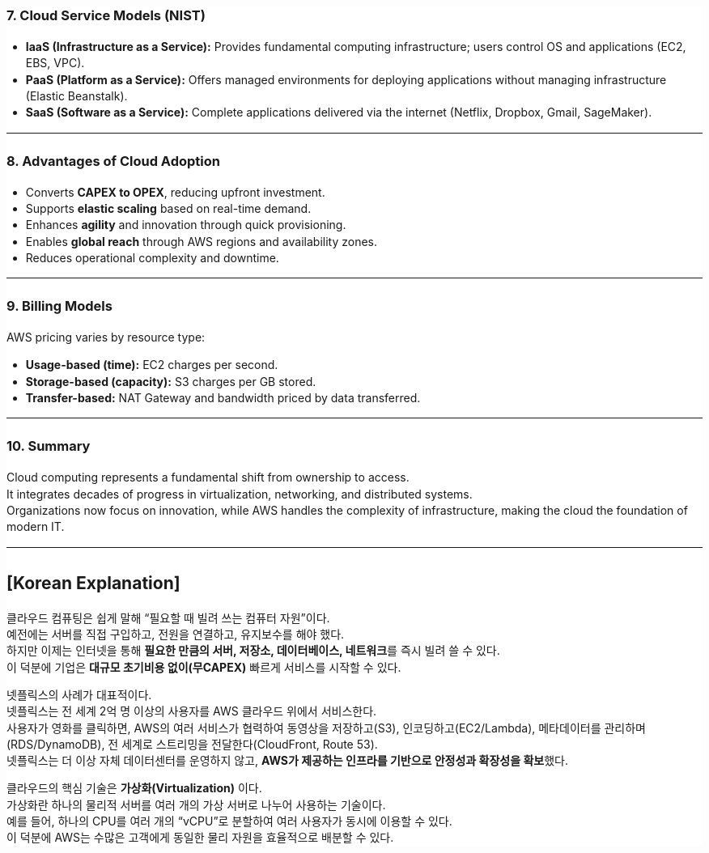 ### 7. Cloud Service Models (NIST)
- **IaaS (Infrastructure as a Service):** Provides fundamental computing infrastructure; users control OS and applications (EC2, EBS, VPC).  
- **PaaS (Platform as a Service):** Offers managed environments for deploying applications without managing infrastructure (Elastic Beanstalk).  
- **SaaS (Software as a Service):** Complete applications delivered via the internet (Netflix, Dropbox, Gmail, SageMaker).

---

### 8. Advantages of Cloud Adoption
- Converts **CAPEX to OPEX**, reducing upfront investment.  
- Supports **elastic scaling** based on real-time demand.  
- Enhances **agility** and innovation through quick provisioning.  
- Enables **global reach** through AWS regions and availability zones.  
- Reduces operational complexity and downtime.

---

### 9. Billing Models
AWS pricing varies by resource type:
- **Usage-based (time):** EC2 charges per second.  
- **Storage-based (capacity):** S3 charges per GB stored.  
- **Transfer-based:** NAT Gateway and bandwidth priced by data transferred.

---

### 10. Summary
Cloud computing represents a fundamental shift from ownership to access.  
It integrates decades of progress in virtualization, networking, and distributed systems.  
Organizations now focus on innovation, while AWS handles the complexity of infrastructure, making the cloud the foundation of modern IT.

---

## [Korean Explanation]

클라우드 컴퓨팅은 쉽게 말해 “필요할 때 빌려 쓰는 컴퓨터 자원”이다.  
예전에는 서버를 직접 구입하고, 전원을 연결하고, 유지보수를 해야 했다.  
하지만 이제는 인터넷을 통해 **필요한 만큼의 서버, 저장소, 데이터베이스, 네트워크**를 즉시 빌려 쓸 수 있다.  
이 덕분에 기업은 **대규모 초기비용 없이(무CAPEX)** 빠르게 서비스를 시작할 수 있다.

넷플릭스의 사례가 대표적이다.  
넷플릭스는 전 세계 2억 명 이상의 사용자를 AWS 클라우드 위에서 서비스한다.  
사용자가 영화를 클릭하면, AWS의 여러 서비스가 협력하여 동영상을 저장하고(S3), 인코딩하고(EC2/Lambda), 메타데이터를 관리하며(RDS/DynamoDB), 전 세계로 스트리밍을 전달한다(CloudFront, Route 53).  
넷플릭스는 더 이상 자체 데이터센터를 운영하지 않고, **AWS가 제공하는 인프라를 기반으로 안정성과 확장성을 확보**했다.

클라우드의 핵심 기술은 **가상화(Virtualization)** 이다.  
가상화란 하나의 물리적 서버를 여러 개의 가상 서버로 나누어 사용하는 기술이다.  
예를 들어, 하나의 CPU를 여러 개의 “vCPU”로 분할하여 여러 사용자가 동시에 이용할 수 있다.  
이 덕분에 AWS는 수많은 고객에게 동일한 물리 자원을 효율적으로 배분할 수 있다.
